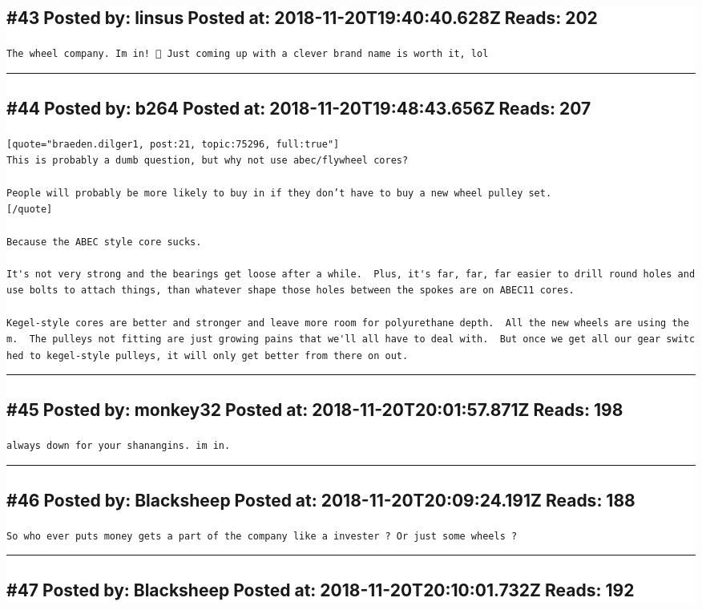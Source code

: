 ## \#43 Posted by: linsus Posted at: 2018-11-20T19:40:40.628Z Reads: 202

```
The wheel company. Im in! 😬 Just coming up with a clever brand name is worth it, lol
```

---
## \#44 Posted by: b264 Posted at: 2018-11-20T19:48:43.656Z Reads: 207

```
[quote="braeden.dilger1, post:21, topic:75296, full:true"]
This is probably a dumb question, but why not use abec/flywheel cores?

People will probably be more likely to buy in if they don’t have to buy a new wheel pulley set.
[/quote]

Because the ABEC style core sucks.

It's not very strong and the bearings get loose after a while.  Plus, it's far, far, far easier to drill round holes and use bolts to attach things, than whatever shape those holes between the spokes are on ABEC11 cores.

Kegel-style cores are better and stronger and leave more room for polyurethane depth.  All the new wheels are using them.  The pulleys not fitting are just growing pains that we'll all have to deal with.  But once we get all our gear switched to kegel-style pulleys, it will only get better from there on out.
```

---
## \#45 Posted by: monkey32 Posted at: 2018-11-20T20:01:57.871Z Reads: 198

```
always down for your shanangins. im in.
```

---
## \#46 Posted by: Blacksheep Posted at: 2018-11-20T20:09:24.191Z Reads: 188

```
So who ever puts money gets a part of the company like a invester ? Or just some wheels ?
```

---
## \#47 Posted by: Blacksheep Posted at: 2018-11-20T20:10:01.732Z Reads: 192
